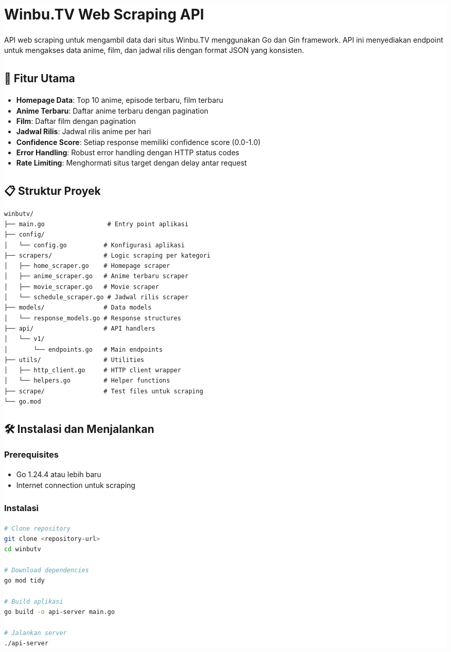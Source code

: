 # Winbu.TV Web Scraping API

API web scraping untuk mengambil data dari situs Winbu.TV menggunakan Go dan Gin framework. API ini menyediakan endpoint untuk mengakses data anime, film, dan jadwal rilis dengan format JSON yang konsisten.

## 🚀 Fitur Utama

- **Homepage Data**: Top 10 anime, episode terbaru, film terbaru
- **Anime Terbaru**: Daftar anime terbaru dengan pagination
- **Film**: Daftar film dengan pagination
- **Jadwal Rilis**: Jadwal rilis anime per hari
- **Confidence Score**: Setiap response memiliki confidence score (0.0-1.0)
- **Error Handling**: Robust error handling dengan HTTP status codes
- **Rate Limiting**: Menghormati situs target dengan delay antar request

## 📋 Struktur Proyek

```
winbutv/
├── main.go                 # Entry point aplikasi
├── config/
│   └── config.go          # Konfigurasi aplikasi
├── scrapers/              # Logic scraping per kategori
│   ├── home_scraper.go    # Homepage scraper
│   ├── anime_scraper.go   # Anime terbaru scraper
│   ├── movie_scraper.go   # Movie scraper
│   └── schedule_scraper.go # Jadwal rilis scraper
├── models/                # Data models
│   └── response_models.go # Response structures
├── api/                   # API handlers
│   └── v1/
│       └── endpoints.go   # Main endpoints
├── utils/                 # Utilities
│   ├── http_client.go     # HTTP client wrapper
│   └── helpers.go         # Helper functions
├── scrape/                # Test files untuk scraping
└── go.mod
```

## 🛠️ Instalasi dan Menjalankan

### Prerequisites
- Go 1.24.4 atau lebih baru
- Internet connection untuk scraping

### Instalasi
```bash
# Clone repository
git clone <repository-url>
cd winbutv

# Download dependencies
go mod tidy

# Build aplikasi
go build -o api-server main.go

# Jalankan server
./api-server
```
